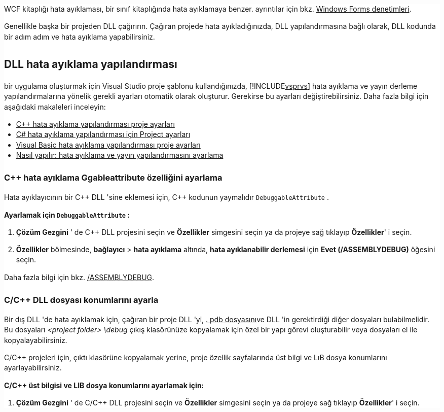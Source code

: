 WCF kitaplığı hata ayıklaması, bir sınıf kitaplığında hata ayıklamaya benzer. ayrıntılar için bkz. [Windows Forms denetimleri](/dotnet/framework/winforms/controls/index).

Genellikle başka bir projeden DLL çağırırın. Çağıran projede hata ayıkladığınızda, DLL yapılandırmasına bağlı olarak, DLL kodunda bir adım adım ve hata ayıklama yapabilirsiniz.

## <a name="dll-debug-configuration"></a><a name="vxtskdebuggingdllprojectschangingdefaultconfigurations"></a> DLL hata ayıklama yapılandırması

bir uygulama oluşturmak için Visual Studio proje şablonu kullandığınızda, [!INCLUDE[vsprvs](../code-quality/includes/vsprvs_md.md)] hata ayıklama ve yayın derleme yapılandırmalarına yönelik gerekli ayarları otomatik olarak oluşturur. Gerekirse bu ayarları değiştirebilirsiniz. Daha fazla bilgi için aşağıdaki makaleleri inceleyin:

- [C++ hata ayıklama yapılandırması proje ayarları](../debugger/project-settings-for-a-cpp-debug-configuration.md)
- [C# hata ayıklama yapılandırması için Project ayarları](../debugger/project-settings-for-csharp-debug-configurations.md)
- [Visual Basic hata ayıklama yapılandırması proje ayarları](../debugger/project-settings-for-a-visual-basic-debug-configuration.md)
- [Nasıl yapılır: hata ayıklama ve yayın yapılandırmasını ayarlama](../debugger/how-to-set-debug-and-release-configurations.md)

### <a name="set-c-debuggableattribute"></a>C++ hata ayıklama Ggableattribute özelliğini ayarlama

Hata ayıklayıcının bir C++ DLL 'sine eklemesi için, C++ kodunun yaymalıdır `DebuggableAttribute` .

**Ayarlamak için `DebuggableAttribute` :**

1. **Çözüm Gezgini** ' de C++ DLL projesini seçin ve **Özellikler** simgesini seçin ya da projeye sağ tıklayıp **Özellikler**' i seçin.

1. **Özellikler** bölmesinde, **bağlayıcı**  >  **hata ayıklama** altında, **hata ayıklanabilir derlemesi** için **Evet (/ASSEMBLYDEBUG)** öğesini seçin.

Daha fazla bilgi için bkz. [/ASSEMBLYDEBUG](/cpp/build/reference/assemblydebug-add-debuggableattribute).

### <a name="set-cc-dll-file-locations"></a><a name="vxtskdebuggingdllprojectsexternal"></a> C/C++ DLL dosyası konumlarını ayarla

Bir dış DLL 'de hata ayıklamak için, çağıran bir proje DLL 'yi, [. pdb dosyasını](../debugger/specify-symbol-dot-pdb-and-source-files-in-the-visual-studio-debugger.md)ve DLL 'in gerektirdiği diğer dosyaları bulabilmelidir. Bu dosyaları *\<project folder> \debug* çıkış klasörünüze kopyalamak için özel bir yapı görevi oluşturabilir veya dosyaları el ile kopyalayabilirsiniz.

C/C++ projeleri için, çıktı klasörüne kopyalamak yerine, proje özellik sayfalarında üst bilgi ve LıB dosya konumlarını ayarlayabilirsiniz.

**C/C++ üst bilgisi ve LIB dosya konumlarını ayarlamak için:**

1. **Çözüm Gezgini** ' de C/C++ DLL projesini seçin ve **Özellikler** simgesini seçin ya da projeye sağ tıklayıp **Özellikler**' i seçin.
